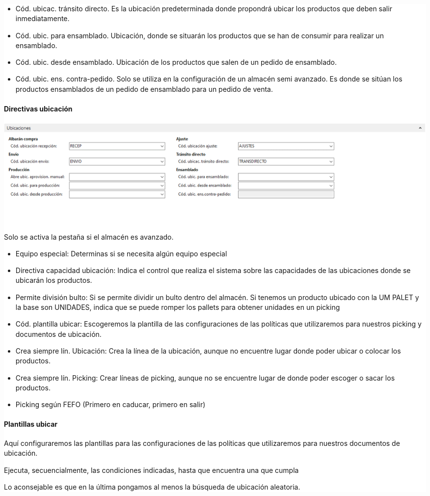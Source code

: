- Cód. ubicac. tránsito directo. Es la ubicación predeterminada donde propondrá ubicar los productos que deben salir inmediatamente.

- Cód. ubic. para ensamblado. Ubicación, donde se situarán los productos que se han de consumir para realizar un ensamblado.

- Cód. ubic. desde ensamblado. Ubicación de los productos que salen de un pedido de ensamblado.

- Cód. ubic. ens. contra-pedido. Solo se utiliza en la configuración de un almacén semi avanzado. Es donde se sitúan los productos ensamblados de un pedido de ensamblado para un pedido de venta.

#### Directivas ubicación

<img class="img-container"  src="/assets/img/articles/manual-almacenes-avanzados/image2.png">
<br><br><br>

Solo se activa la pestaña si el almacén es avanzado.

- Equipo especial: Determinas si se necesita algún equipo especial

- Directiva capacidad ubicación: Indica el control que realiza el sistema sobre las capacidades de las ubicaciones donde se ubicarán los productos.

- Permite división bulto: Si se permite dividir un bulto dentro del almacén. Si tenemos un producto ubicado con la UM PALET y la base son UNIDADES, indica que se puede romper los pallets para obtener unidades en un picking

- Cód. plantilla ubicar: Escogeremos la plantilla de las configuraciones de las políticas que utilizaremos para nuestros picking y documentos de ubicación.

- Crea siempre lín. Ubicación: Crea la línea de la ubicación, aunque no encuentre lugar donde poder ubicar o colocar los productos.

- Crea siempre lín. Picking: Crear líneas de picking, aunque no se encuentre lugar de donde poder escoger o sacar los productos.

- Picking según FEFO (Primero en caducar, primero en salir)

#### Plantillas ubicar

Aquí configuraremos las plantillas para las configuraciones de las políticas que utilizaremos para nuestros documentos de ubicación.

Ejecuta, secuencialmente, las condiciones indicadas, hasta que encuentra una que cumpla

Lo aconsejable es que en la última pongamos al menos la búsqueda de ubicación aleatoria.
